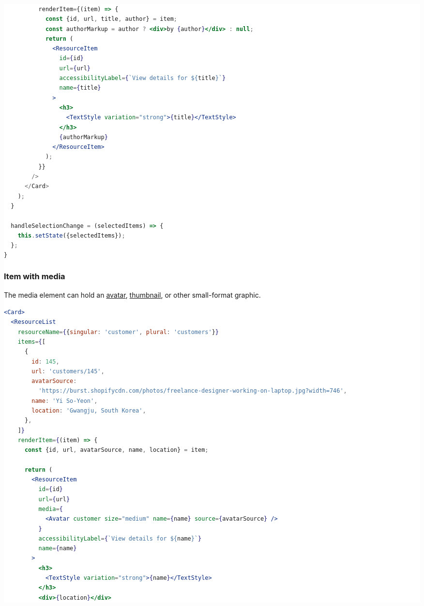```jsx
          renderItem={(item) => {
            const {id, url, title, author} = item;
            const authorMarkup = author ? <div>by {author}</div> : null;
            return (
              <ResourceItem
                id={id}
                url={url}
                accessibilityLabel={`View details for ${title}`}
                name={title}
              >
                <h3>
                  <TextStyle variation="strong">{title}</TextStyle>
                </h3>
                {authorMarkup}
              </ResourceItem>
            );
          }}
        />
      </Card>
    );
  }

  handleSelectionChange = (selectedItems) => {
    this.setState({selectedItems});
  };
}
```

### Item with media

The media element can hold an [avatar](/components/images-and-icons/avatar), [thumbnail](/components/images-and-icons/thumbnail), or other small-format graphic.

```jsx
<Card>
  <ResourceList
    resourceName={{singular: 'customer', plural: 'customers'}}
    items={[
      {
        id: 145,
        url: 'customers/145',
        avatarSource:
          'https://burst.shopifycdn.com/photos/freelance-designer-working-on-laptop.jpg?width=746',
        name: 'Yi So-Yeon',
        location: 'Gwangju, South Korea',
      },
    ]}
    renderItem={(item) => {
      const {id, url, avatarSource, name, location} = item;

      return (
        <ResourceItem
          id={id}
          url={url}
          media={
            <Avatar customer size="medium" name={name} source={avatarSource} />
          }
          accessibilityLabel={`View details for ${name}`}
          name={name}
        >
          <h3>
            <TextStyle variation="strong">{name}</TextStyle>
          </h3>
          <div>{location}</div>
```